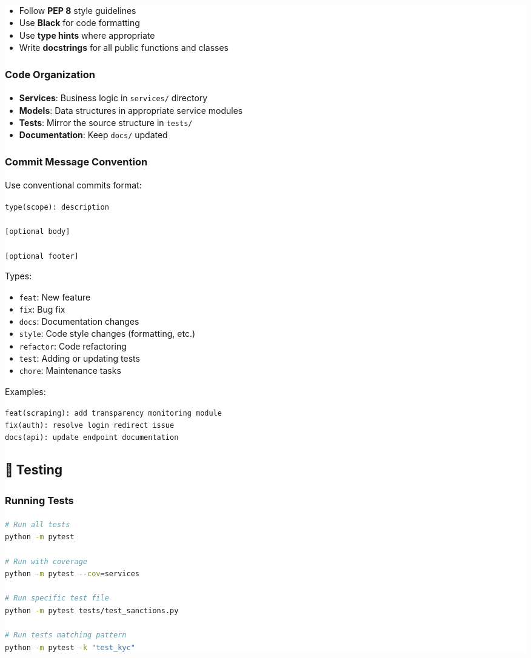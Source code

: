 - Follow **PEP 8** style guidelines
- Use **Black** for code formatting
- Use **type hints** where appropriate
- Write **docstrings** for all public functions and classes

### Code Organization

- **Services**: Business logic in `services/` directory
- **Models**: Data structures in appropriate service modules
- **Tests**: Mirror the source structure in `tests/`
- **Documentation**: Keep `docs/` updated

### Commit Message Convention

Use conventional commits format:

```
type(scope): description

[optional body]

[optional footer]
```

Types:
- `feat`: New feature
- `fix`: Bug fix
- `docs`: Documentation changes
- `style`: Code style changes (formatting, etc.)
- `refactor`: Code refactoring
- `test`: Adding or updating tests
- `chore`: Maintenance tasks

Examples:
```
feat(scraping): add transparency monitoring module
fix(auth): resolve login redirect issue
docs(api): update endpoint documentation
```

## 🧪 Testing

### Running Tests

```bash
# Run all tests
python -m pytest

# Run with coverage
python -m pytest --cov=services

# Run specific test file
python -m pytest tests/test_sanctions.py

# Run tests matching pattern
python -m pytest -k "test_kyc"
```
